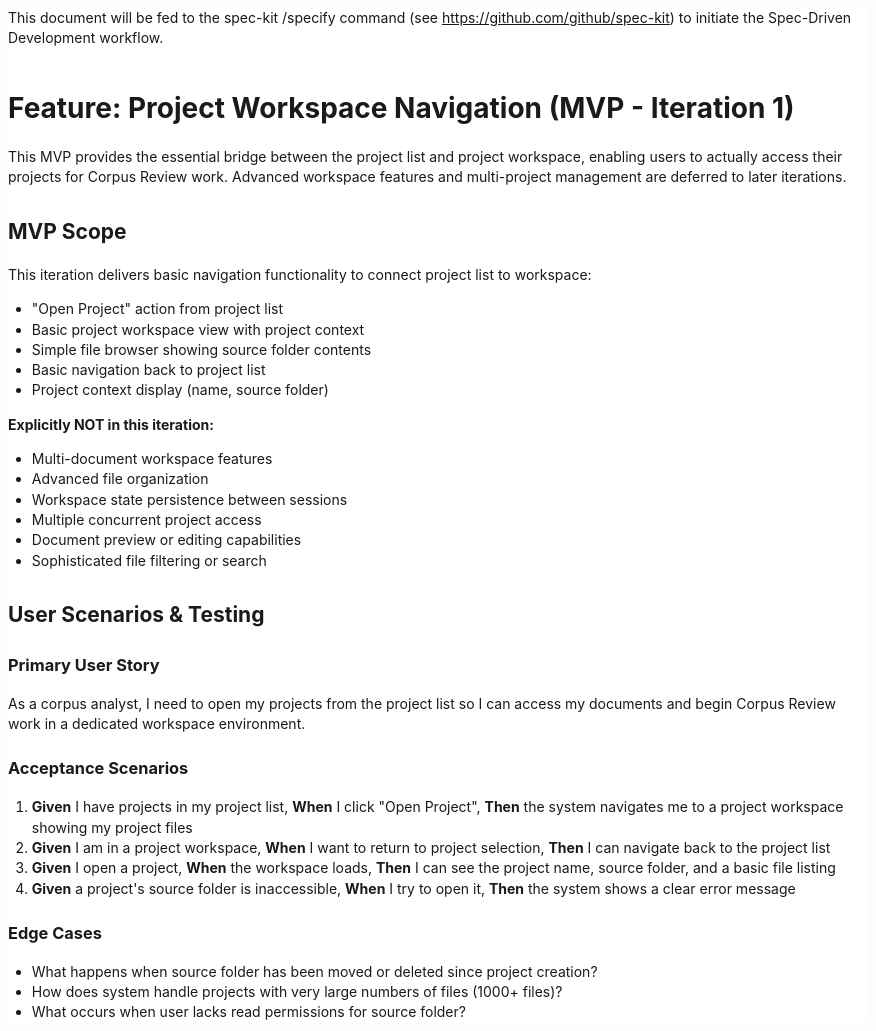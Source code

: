 This document will be fed to the spec-kit /specify command (see https://github.com/github/spec-kit) to initiate the Spec-Driven Development workflow.

# Feature: Project Workspace Navigation (MVP - Iteration 1)

This MVP provides the essential bridge between the project list and project workspace, enabling users to actually access their projects for Corpus Review work. Advanced workspace features and multi-project management are deferred to later iterations.

## MVP Scope

This iteration delivers basic navigation functionality to connect project list to workspace:

- "Open Project" action from project list
- Basic project workspace view with project context
- Simple file browser showing source folder contents
- Basic navigation back to project list
- Project context display (name, source folder)

**Explicitly NOT in this iteration:**

- Multi-document workspace features
- Advanced file organization
- Workspace state persistence between sessions
- Multiple concurrent project access
- Document preview or editing capabilities
- Sophisticated file filtering or search

## User Scenarios & Testing

### Primary User Story

As a corpus analyst, I need to open my projects from the project list so I can access my documents and begin Corpus Review work in a dedicated workspace environment.

### Acceptance Scenarios

1. **Given** I have projects in my project list, **When** I click "Open Project", **Then** the system navigates me to a project workspace showing my project files
2. **Given** I am in a project workspace, **When** I want to return to project selection, **Then** I can navigate back to the project list
3. **Given** I open a project, **When** the workspace loads, **Then** I can see the project name, source folder, and a basic file listing
4. **Given** a project's source folder is inaccessible, **When** I try to open it, **Then** the system shows a clear error message

### Edge Cases

- What happens when source folder has been moved or deleted since project creation?
- How does system handle projects with very large numbers of files (1000+ files)?
- What occurs when user lacks read permissions for source folder?
